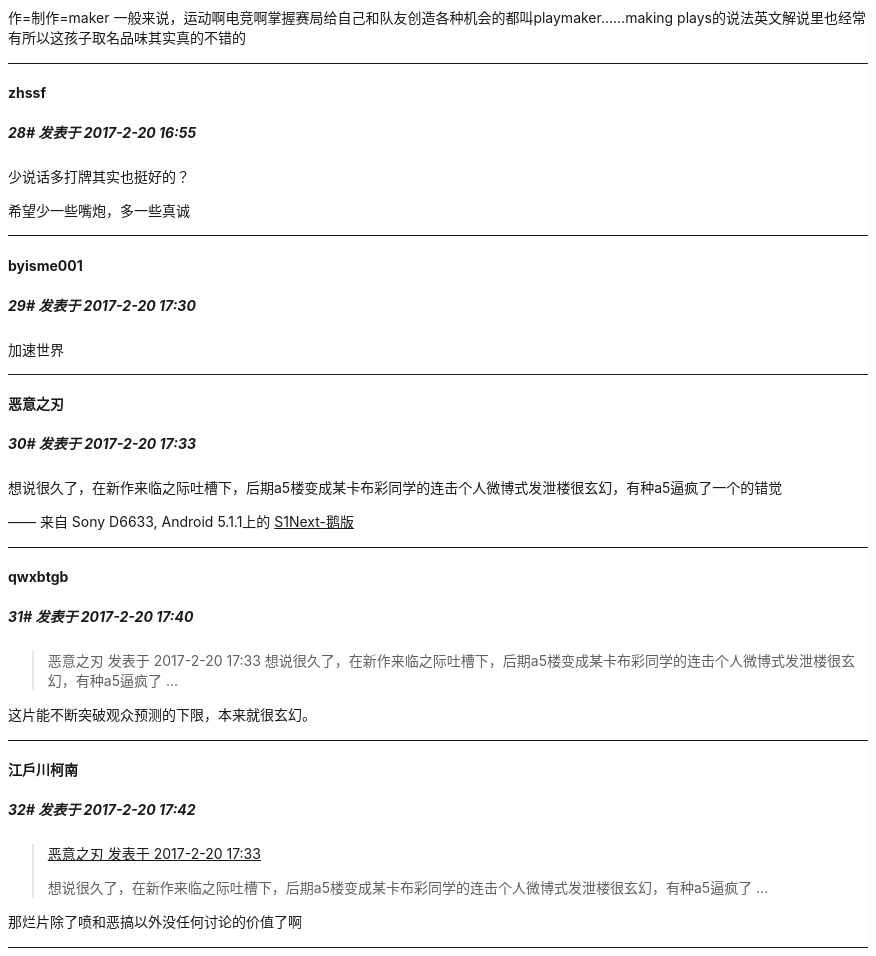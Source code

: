 作=制作=maker</blockquote>
一般来说，运动啊电竞啊掌握赛局给自己和队友创造各种机会的都叫playmaker……making plays的说法英文解说里也经常有所以这孩子取名品味其实真的不错的


-----

####  zhssf  
##### 28#       发表于 2017-2-20 16:55


少说话多打牌其实也挺好的？

希望少一些嘴炮，多一些真诚


-----

####  byisme001  
##### 29#       发表于 2017-2-20 17:30


加速世界


-----

####  恶意之刃  
##### 30#       发表于 2017-2-20 17:33


想说很久了，在新作来临之际吐槽下，后期a5楼变成某卡布彩同学的连击个人微博式发泄楼很玄幻，有种a5逼疯了一个的错觉

—— 来自 Sony D6633, Android 5.1.1上的 [S1Next-鹅版](https://github.com/ykrank/S1-Next/releases)


-----

####  qwxbtgb  
##### 31#       发表于 2017-2-20 17:40


<blockquote>恶意之刃 发表于 2017-2-20 17:33
想说很久了，在新作来临之际吐槽下，后期a5楼变成某卡布彩同学的连击个人微博式发泄楼很玄幻，有种a5逼疯了 ...</blockquote>
这片能不断突破观众预测的下限，本来就很玄幻。


-----

####  江戶川柯南  
##### 32#       发表于 2017-2-20 17:42


<blockquote><a href="httphttps://bbs.saraba1st.com/2b/forum.php?mod=redirect&amp;goto=findpost&amp;pid=35272796&amp;ptid=1479404" target="_blank">恶意之刃 发表于 2017-2-20 17:33</a>

想说很久了，在新作来临之际吐槽下，后期a5楼变成某卡布彩同学的连击个人微博式发泄楼很玄幻，有种a5逼疯了 ...</blockquote>
那烂片除了喷和恶搞以外没任何讨论的价值了啊


-----
